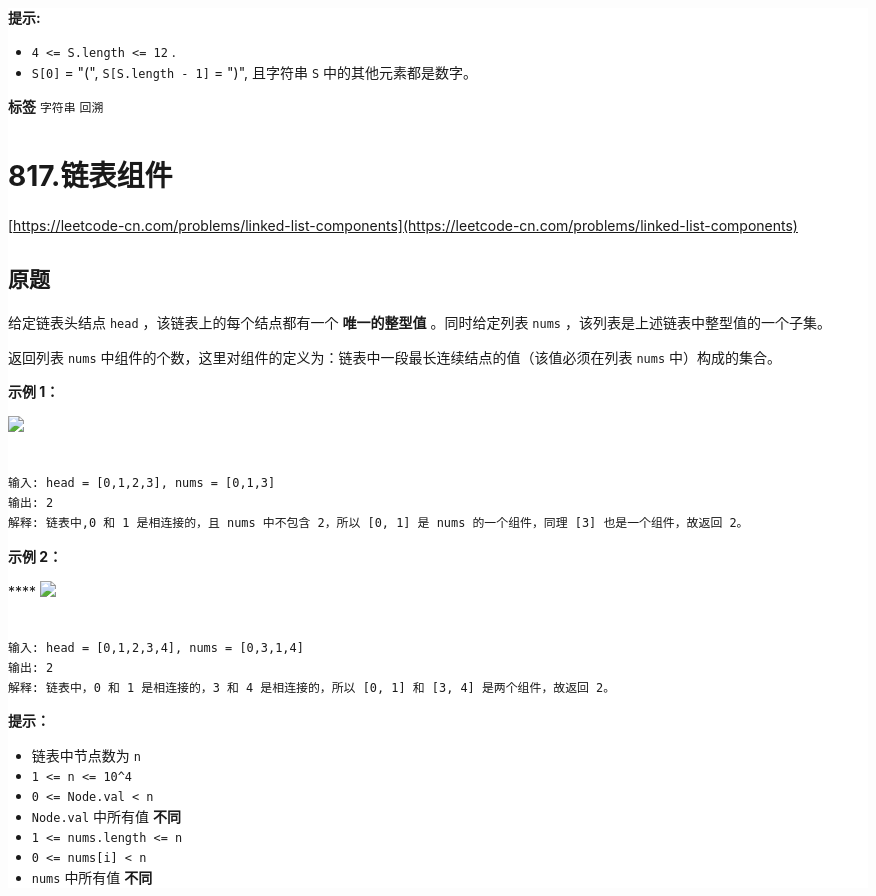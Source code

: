 
 **提示:** 
-  `4 <= S.length <= 12` .
-  `S[0]` = "(", `S[S.length - 1]` = ")", 且字符串 `S` 中的其他元素都是数字。
 

 
**标签**
`字符串` `回溯` 


## 
```python

```
>
# 817.链表组件
[https://leetcode-cn.com/problems/linked-list-components](https://leetcode-cn.com/problems/linked-list-components) 
## 原题
给定链表头结点 `head` ，该链表上的每个结点都有一个 **唯一的整型值** 。同时给定列表 `nums` ，该列表是上述链表中整型值的一个子集。

返回列表 `nums` 中组件的个数，这里对组件的定义为：链表中一段最长连续结点的值（该值必须在列表 `nums` 中）构成的集合。

 

 **示例 1：** 

<img src="https://assets.leetcode.com/uploads/2021/07/22/lc-linkedlistcom1.jpg" />

```

输入: head = [0,1,2,3], nums = [0,1,3]
输出: 2
解释: 链表中,0 和 1 是相连接的，且 nums 中不包含 2，所以 [0, 1] 是 nums 的一个组件，同理 [3] 也是一个组件，故返回 2。
```
 **示例 2：** 

 **** <img src="https://assets.leetcode.com/uploads/2021/07/22/lc-linkedlistcom2.jpg" />

```

输入: head = [0,1,2,3,4], nums = [0,3,1,4]
输出: 2
解释: 链表中，0 和 1 是相连接的，3 和 4 是相连接的，所以 [0, 1] 和 [3, 4] 是两个组件，故返回 2。
```
 

 **提示：** 
- 链表中节点数为 `n` 
-  `1 <= n <= 10^4` 
-  `0 <= Node.val < n` 
-  `Node.val` 中所有值 **不同** 
-  `1 <= nums.length <= n` 
-  `0 <= nums[i] < n` 
-  `nums` 中所有值 **不同** 
 